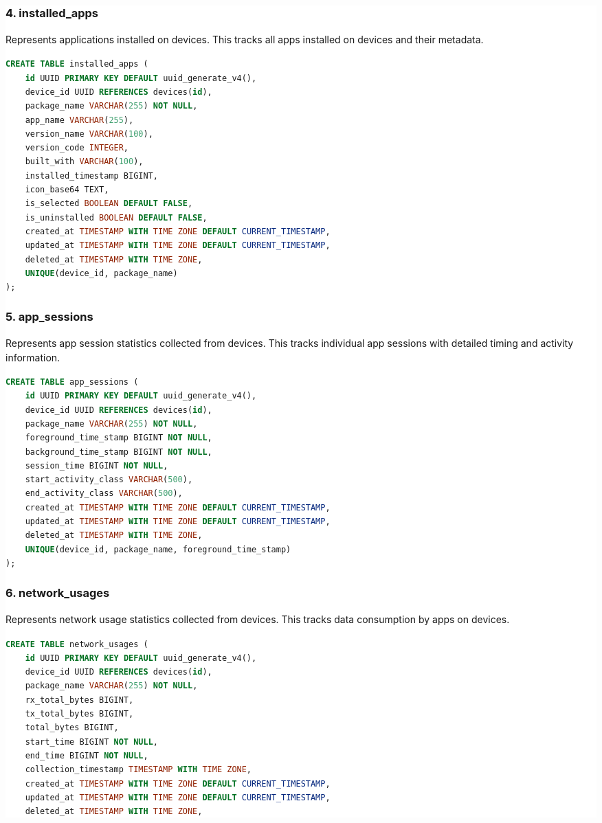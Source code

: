 ### 4. installed_apps

Represents applications installed on devices. This tracks all apps installed on devices and their metadata.

```sql
CREATE TABLE installed_apps (
    id UUID PRIMARY KEY DEFAULT uuid_generate_v4(),
    device_id UUID REFERENCES devices(id),
    package_name VARCHAR(255) NOT NULL,
    app_name VARCHAR(255),
    version_name VARCHAR(100),
    version_code INTEGER,
    built_with VARCHAR(100),
    installed_timestamp BIGINT,
    icon_base64 TEXT,
    is_selected BOOLEAN DEFAULT FALSE,
    is_uninstalled BOOLEAN DEFAULT FALSE,
    created_at TIMESTAMP WITH TIME ZONE DEFAULT CURRENT_TIMESTAMP,
    updated_at TIMESTAMP WITH TIME ZONE DEFAULT CURRENT_TIMESTAMP,
    deleted_at TIMESTAMP WITH TIME ZONE,
    UNIQUE(device_id, package_name)
);
```

### 5. app_sessions

Represents app session statistics collected from devices. This tracks individual app sessions with detailed timing and activity information.

```sql
CREATE TABLE app_sessions (
    id UUID PRIMARY KEY DEFAULT uuid_generate_v4(),
    device_id UUID REFERENCES devices(id),
    package_name VARCHAR(255) NOT NULL,
    foreground_time_stamp BIGINT NOT NULL,
    background_time_stamp BIGINT NOT NULL,
    session_time BIGINT NOT NULL,
    start_activity_class VARCHAR(500),
    end_activity_class VARCHAR(500),
    created_at TIMESTAMP WITH TIME ZONE DEFAULT CURRENT_TIMESTAMP,
    updated_at TIMESTAMP WITH TIME ZONE DEFAULT CURRENT_TIMESTAMP,
    deleted_at TIMESTAMP WITH TIME ZONE,
    UNIQUE(device_id, package_name, foreground_time_stamp)
);
```

### 6. network_usages

Represents network usage statistics collected from devices. This tracks data consumption by apps on devices.

```sql
CREATE TABLE network_usages (
    id UUID PRIMARY KEY DEFAULT uuid_generate_v4(),
    device_id UUID REFERENCES devices(id),
    package_name VARCHAR(255) NOT NULL,
    rx_total_bytes BIGINT,
    tx_total_bytes BIGINT,
    total_bytes BIGINT,
    start_time BIGINT NOT NULL,
    end_time BIGINT NOT NULL,
    collection_timestamp TIMESTAMP WITH TIME ZONE,
    created_at TIMESTAMP WITH TIME ZONE DEFAULT CURRENT_TIMESTAMP,
    updated_at TIMESTAMP WITH TIME ZONE DEFAULT CURRENT_TIMESTAMP,
    deleted_at TIMESTAMP WITH TIME ZONE,
```